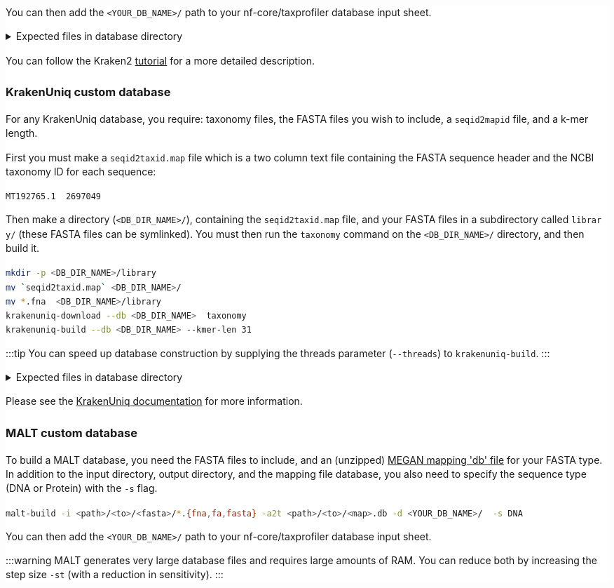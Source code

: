 You can then add the `<YOUR_DB_NAME>/` path to your nf-core/taxprofiler database input sheet.

<details markdown="1"><summary>Expected files in database directory</summary></details>

You can follow the Kraken2 [tutorial](https://github.com/DerrickWood/kraken2/blob/master/docs/MANUAL.markdown#custom-databases) for a more detailed description.

### KrakenUniq custom database

For any KrakenUniq database, you require: taxonomy files, the FASTA files you wish to include, a `seqid2mapid` file, and a k-mer length.

First you must make a `seqid2taxid.map` file which is a two column text file containing the FASTA sequence header and the NCBI taxonomy ID for each sequence:

```
MT192765.1  2697049
```

Then make a directory (`<DB_DIR_NAME>/`), containing the `seqid2taxid.map` file, and your FASTA files in a subdirectory called `library/` (these FASTA files can be symlinked). You must then run the `taxonomy` command on the `<DB_DIR_NAME>/` directory, and then build it.

```bash
mkdir -p <DB_DIR_NAME>/library
mv `seqid2taxid.map` <DB_DIR_NAME>/
mv *.fna  <DB_DIR_NAME>/library
krakenuniq-download --db <DB_DIR_NAME>  taxonomy
krakenuniq-build --db <DB_DIR_NAME> --kmer-len 31
```

:::tip
You can speed up database construction by supplying the threads parameter (`--threads`) to `krakenuniq-build`.
:::

<details markdown="1"><summary>Expected files in database directory</summary></details>

Please see the [KrakenUniq documentation](https://github.com/fbreitwieser/krakenuniq#database-building) for more information.

### MALT custom database

To build a MALT database, you need the FASTA files to include, and an (unzipped) [MEGAN mapping 'db' file](https://software-ab.informatik.uni-tuebingen.de/download/megan6/) for your FASTA type. In addition to the input directory, output directory, and the mapping file database, you also need to specify the sequence type (DNA or Protein) with the `-s` flag.

```bash
malt-build -i <path>/<to>/<fasta>/*.{fna,fa,fasta} -a2t <path>/<to>/<map>.db -d <YOUR_DB_NAME>/  -s DNA
```

You can then add the `<YOUR_DB_NAME>/` path to your nf-core/taxprofiler database input sheet.

:::warning
MALT generates very large database files and requires large amounts of RAM. You can reduce both by increasing the step size `-st` (with a reduction in sensitivity).
:::
